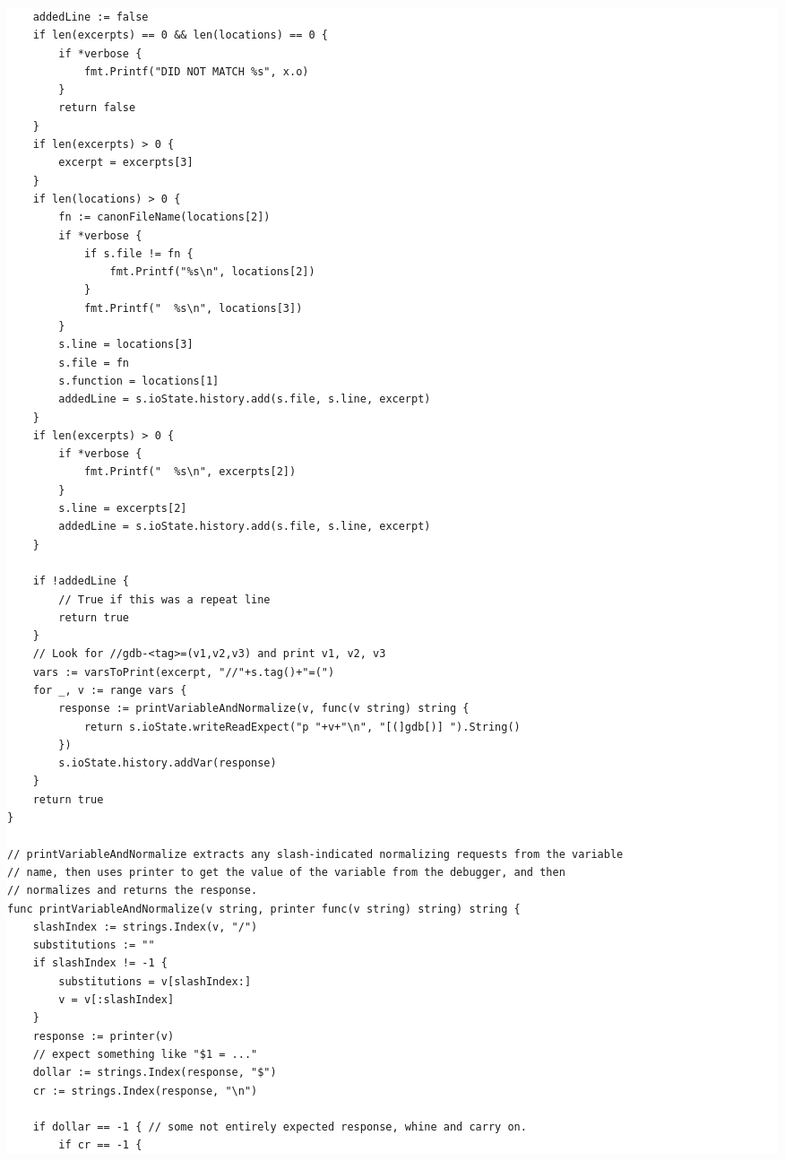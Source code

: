 ```
	addedLine := false
	if len(excerpts) == 0 && len(locations) == 0 {
		if *verbose {
			fmt.Printf("DID NOT MATCH %s", x.o)
		}
		return false
	}
	if len(excerpts) > 0 {
		excerpt = excerpts[3]
	}
	if len(locations) > 0 {
		fn := canonFileName(locations[2])
		if *verbose {
			if s.file != fn {
				fmt.Printf("%s\n", locations[2])
			}
			fmt.Printf("  %s\n", locations[3])
		}
		s.line = locations[3]
		s.file = fn
		s.function = locations[1]
		addedLine = s.ioState.history.add(s.file, s.line, excerpt)
	}
	if len(excerpts) > 0 {
		if *verbose {
			fmt.Printf("  %s\n", excerpts[2])
		}
		s.line = excerpts[2]
		addedLine = s.ioState.history.add(s.file, s.line, excerpt)
	}

	if !addedLine {
		// True if this was a repeat line
		return true
	}
	// Look for //gdb-<tag>=(v1,v2,v3) and print v1, v2, v3
	vars := varsToPrint(excerpt, "//"+s.tag()+"=(")
	for _, v := range vars {
		response := printVariableAndNormalize(v, func(v string) string {
			return s.ioState.writeReadExpect("p "+v+"\n", "[(]gdb[)] ").String()
		})
		s.ioState.history.addVar(response)
	}
	return true
}

// printVariableAndNormalize extracts any slash-indicated normalizing requests from the variable
// name, then uses printer to get the value of the variable from the debugger, and then
// normalizes and returns the response.
func printVariableAndNormalize(v string, printer func(v string) string) string {
	slashIndex := strings.Index(v, "/")
	substitutions := ""
	if slashIndex != -1 {
		substitutions = v[slashIndex:]
		v = v[:slashIndex]
	}
	response := printer(v)
	// expect something like "$1 = ..."
	dollar := strings.Index(response, "$")
	cr := strings.Index(response, "\n")

	if dollar == -1 { // some not entirely expected response, whine and carry on.
		if cr == -1 {
```